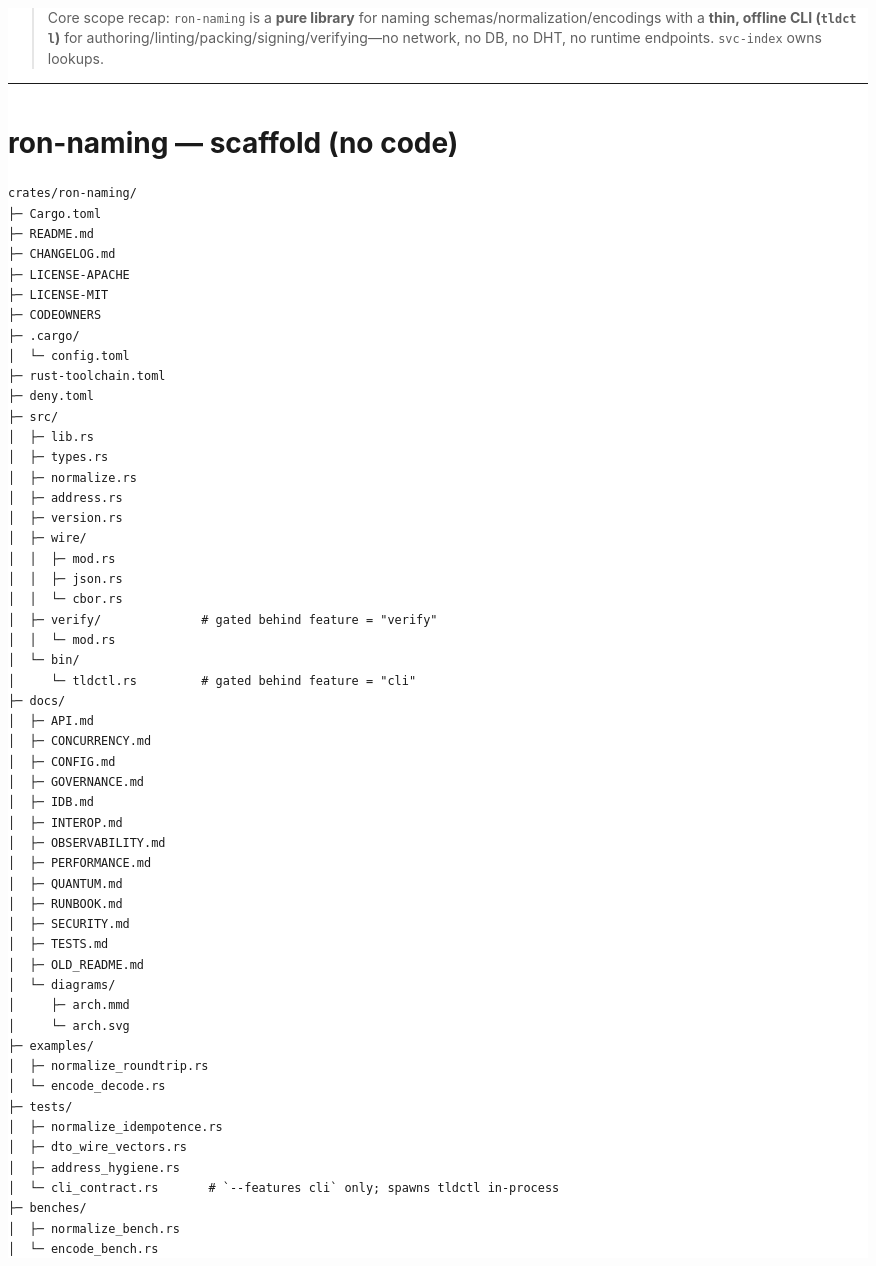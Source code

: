 

> Core scope recap: `ron-naming` is a **pure library** for naming schemas/normalization/encodings with a **thin, offline CLI (`tldctl`)** for authoring/linting/packing/signing/verifying—no network, no DB, no DHT, no runtime endpoints. `svc-index` owns lookups.  

---

# ron-naming — scaffold (no code)

```
crates/ron-naming/
├─ Cargo.toml
├─ README.md
├─ CHANGELOG.md
├─ LICENSE-APACHE
├─ LICENSE-MIT
├─ CODEOWNERS
├─ .cargo/
│  └─ config.toml
├─ rust-toolchain.toml
├─ deny.toml
├─ src/
│  ├─ lib.rs
│  ├─ types.rs
│  ├─ normalize.rs
│  ├─ address.rs
│  ├─ version.rs
│  ├─ wire/
│  │  ├─ mod.rs
│  │  ├─ json.rs
│  │  └─ cbor.rs
│  ├─ verify/              # gated behind feature = "verify"
│  │  └─ mod.rs
│  └─ bin/
│     └─ tldctl.rs         # gated behind feature = "cli"
├─ docs/
│  ├─ API.md
│  ├─ CONCURRENCY.md
│  ├─ CONFIG.md
│  ├─ GOVERNANCE.md
│  ├─ IDB.md
│  ├─ INTEROP.md
│  ├─ OBSERVABILITY.md
│  ├─ PERFORMANCE.md
│  ├─ QUANTUM.md
│  ├─ RUNBOOK.md
│  ├─ SECURITY.md
│  ├─ TESTS.md
│  ├─ OLD_README.md
│  └─ diagrams/
│     ├─ arch.mmd
│     └─ arch.svg
├─ examples/
│  ├─ normalize_roundtrip.rs
│  └─ encode_decode.rs
├─ tests/
│  ├─ normalize_idempotence.rs
│  ├─ dto_wire_vectors.rs
│  ├─ address_hygiene.rs
│  └─ cli_contract.rs       # `--features cli` only; spawns tldctl in-process
├─ benches/
│  ├─ normalize_bench.rs
│  └─ encode_bench.rs
```